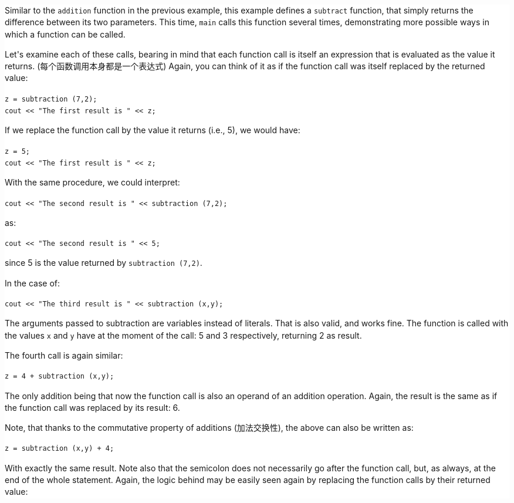 Similar to the `addition` function in the previous example, this example defines a `subtract` function, that simply returns the difference between its two parameters. This time, `main` calls this function several times, demonstrating more possible ways in which a function can be called.

Let's examine each of these calls, bearing in mind that each function call is itself an expression that is evaluated as the value it returns. (每个函数调用本身都是一个表达式) Again, you can think of it as if the function call was itself replaced by the returned value:

```
z = subtraction (7,2);
cout << "The first result is " << z;
```

If we replace the function call by the value it returns (i.e., 5), we would have:

```
z = 5;
cout << "The first result is " << z;
```

With the same procedure, we could interpret:  

```
cout << "The second result is " << subtraction (7,2);
```

as:  

```
cout << "The second result is " << 5;
```

since 5 is the value returned by `subtraction (7,2)`.

In the case of:

```
cout << "The third result is " << subtraction (x,y);
```

  
The arguments passed to subtraction are variables instead of literals. That is also valid, and works fine. The function is called with the values `x` and `y` have at the moment of the call: 5 and 3 respectively, returning 2 as result.

The fourth call is again similar:

```
z = 4 + subtraction (x,y);
```

The only addition being that now the function call is also an operand of an addition operation. Again, the result is the same as if the function call was replaced by its result: 6.

Note, that thanks to the commutative property of additions (加法交换性), the above can also be written as:

```
z = subtraction (x,y) + 4;
```

With exactly the same result. Note also that the semicolon does not necessarily go after the function call, but, as always, at the end of the whole statement. Again, the logic behind may be easily seen again by replacing the function calls by their returned value:
